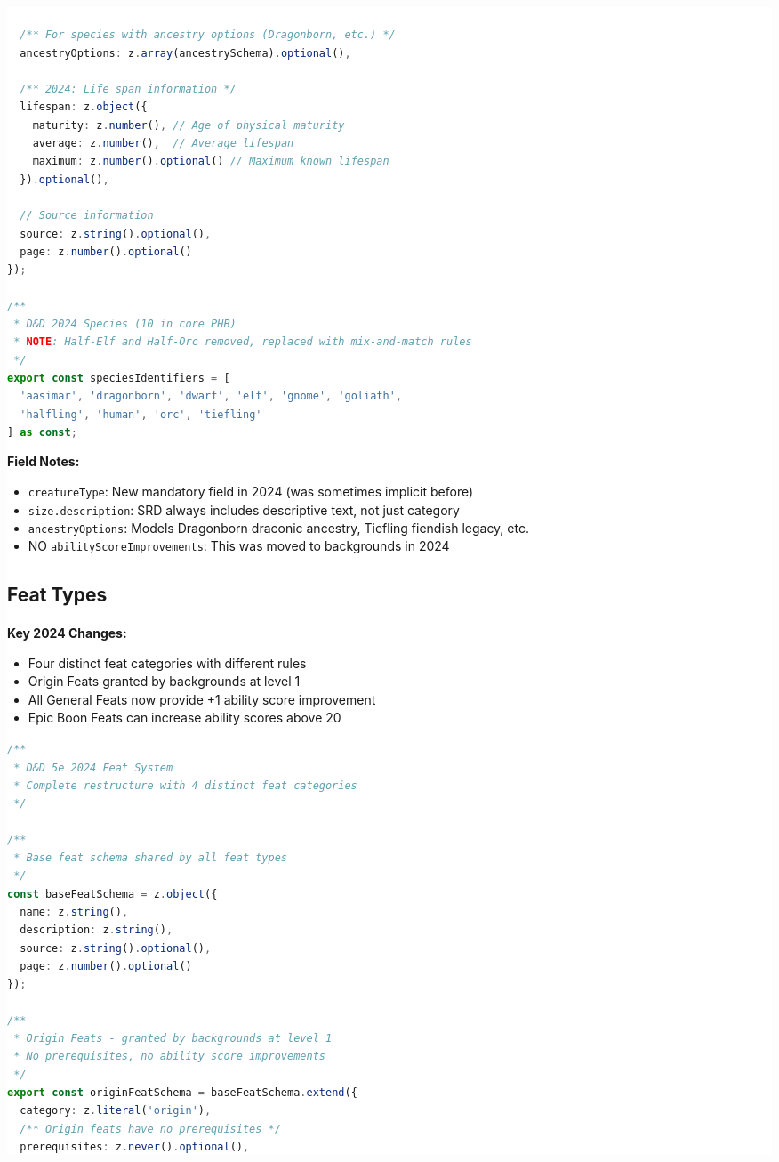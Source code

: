 ```typescript
  
  /** For species with ancestry options (Dragonborn, etc.) */
  ancestryOptions: z.array(ancestrySchema).optional(),
  
  /** 2024: Life span information */
  lifespan: z.object({
    maturity: z.number(), // Age of physical maturity
    average: z.number(),  // Average lifespan
    maximum: z.number().optional() // Maximum known lifespan
  }).optional(),
  
  // Source information
  source: z.string().optional(),
  page: z.number().optional()
});

/**
 * D&D 2024 Species (10 in core PHB)
 * NOTE: Half-Elf and Half-Orc removed, replaced with mix-and-match rules
 */
export const speciesIdentifiers = [
  'aasimar', 'dragonborn', 'dwarf', 'elf', 'gnome', 'goliath',
  'halfling', 'human', 'orc', 'tiefling'
] as const;
```

**Field Notes:**
- `creatureType`: New mandatory field in 2024 (was sometimes implicit before)
- `size.description`: SRD always includes descriptive text, not just category
- `ancestryOptions`: Models Dragonborn draconic ancestry, Tiefling fiendish legacy, etc.
- NO `abilityScoreImprovements`: This was moved to backgrounds in 2024

## Feat Types

**Key 2024 Changes:**
- Four distinct feat categories with different rules
- Origin Feats granted by backgrounds at level 1
- All General Feats now provide +1 ability score improvement
- Epic Boon Feats can increase ability scores above 20

```typescript
/**
 * D&D 5e 2024 Feat System
 * Complete restructure with 4 distinct feat categories
 */

/**
 * Base feat schema shared by all feat types
 */
const baseFeatSchema = z.object({
  name: z.string(),
  description: z.string(),
  source: z.string().optional(),
  page: z.number().optional()
});

/**
 * Origin Feats - granted by backgrounds at level 1
 * No prerequisites, no ability score improvements
 */
export const originFeatSchema = baseFeatSchema.extend({
  category: z.literal('origin'),
  /** Origin feats have no prerequisites */
  prerequisites: z.never().optional(),
```